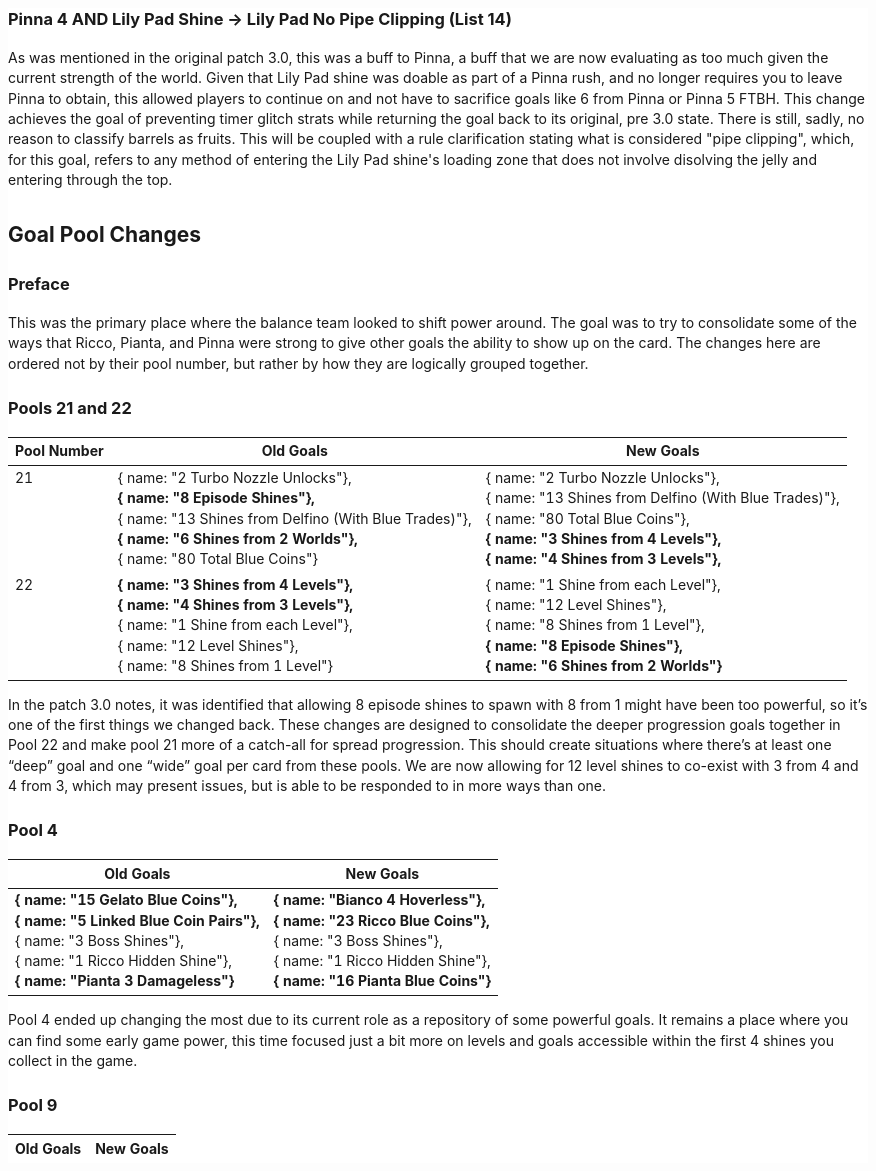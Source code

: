 ### Pinna 4 AND Lily Pad Shine -> Lily Pad No Pipe Clipping (List 14)

As was mentioned in the original patch 3.0, this was a buff to Pinna, a buff that we are now evaluating as too much given the current strength of the world. Given that Lily Pad shine was doable as part of a Pinna rush, and no longer requires you to leave Pinna to obtain, this allowed players to continue on and not have to sacrifice goals like 6 from Pinna or Pinna 5 FTBH. This change achieves the goal of preventing timer glitch strats while returning the goal back to its original, pre 3.0 state. There is still, sadly, no reason to classify barrels as fruits. This will be coupled with a rule clarification stating what is considered "pipe clipping", which, for this goal, refers to any method of entering the Lily Pad shine's loading zone that does not involve disolving the jelly and entering through the top.

## Goal Pool Changes

### Preface

This was the primary place where the balance team looked to shift power around. The goal was to try to consolidate some of the ways that Ricco, Pianta, and Pinna were strong to give other goals the ability to show up on the card. The changes here are ordered not by their pool number, but rather by how they are logically grouped together.

### Pools 21 and 22

| Pool Number | Old Goals                                                                                                                                                                                                   | New Goals                                                                                                                                                                                                      |
| ----------- | ----------------------------------------------------------------------------------------------------------------------------------------------------------------------------------------------------------- | -------------------------------------------------------------------------------------------------------------------------------------------------------------------------------------------------------------- |
| 21          | { name: "2 Turbo Nozzle Unlocks"},<br>**{ name: "8 Episode Shines"},**<br>{ name: "13 Shines from Delfino (With Blue Trades)"},<br>**{ name: "6 Shines from 2 Worlds"},**<br>{ name: "80 Total Blue Coins"} | { name: "2 Turbo Nozzle Unlocks"},<br>{ name: "13 Shines from Delfino (With Blue Trades)"},<br>{ name: "80 Total Blue Coins"},<br>**{ name: "3 Shines from 4 Levels"},<br>{ name: "4 Shines from 3 Levels"},** |
| 22          | **{ name: "3 Shines from 4 Levels"},<br>{ name: "4 Shines from 3 Levels"},**<br>{ name: "1 Shine from each Level"},<br>{ name: "12 Level Shines"},<br>{ name: "8 Shines from 1 Level"}                      | { name: "1 Shine from each Level"},<br>{ name: "12 Level Shines"},<br>{ name: "8 Shines from 1 Level"},<br>**{ name: "8 Episode Shines"},<br>{ name: "6 Shines from 2 Worlds"}**                               |

In the patch 3.0 notes, it was identified that allowing 8 episode shines to spawn with 8 from 1 might have been too powerful, so it’s one of the first things we changed back. These changes are designed to consolidate the deeper progression goals together in Pool 22 and make pool 21 more of a catch-all for spread progression. This should create situations where there’s at least one “deep” goal and one “wide” goal per card from these pools. We are now allowing for 12 level shines to co-exist with 3 from 4 and 4 from 3, which may present issues, but is able to be responded to in more ways than one.

### Pool 4

| Old Goals                                                                                                                                                                           | New Goals                                                                                                                                                                     |
| ----------------------------------------------------------------------------------------------------------------------------------------------------------------------------------- | ----------------------------------------------------------------------------------------------------------------------------------------------------------------------------- |
| **{ name: "15 Gelato Blue Coins"},<br>{ name: "5 Linked Blue Coin Pairs"},**<br>{ name: "3 Boss Shines"},<br>{ name: "1 Ricco Hidden Shine"},<br>**{ name: "Pianta 3 Damageless"}** | **{ name: "Bianco 4 Hoverless"},<br>{ name: "23 Ricco Blue Coins"},**<br>{ name: "3 Boss Shines"},<br>{ name: "1 Ricco Hidden Shine"},<br>**{ name: "16 Pianta Blue Coins"}** |

Pool 4 ended up changing the most due to its current role as a repository of some powerful goals. It remains a place where you can find some early game power, this time focused just a bit more on levels and goals accessible within the first 4 shines you collect in the game.

### Pool 9

| Old Goals                                                                                                                                                                   | New Goals                                                                                                                                                                        |
| --------------------------------------------------------------------------------------------------------------------------------------------------------------------------- | -------------------------------------------------------------------------------------------------------------------------------------------------------------------------------- |